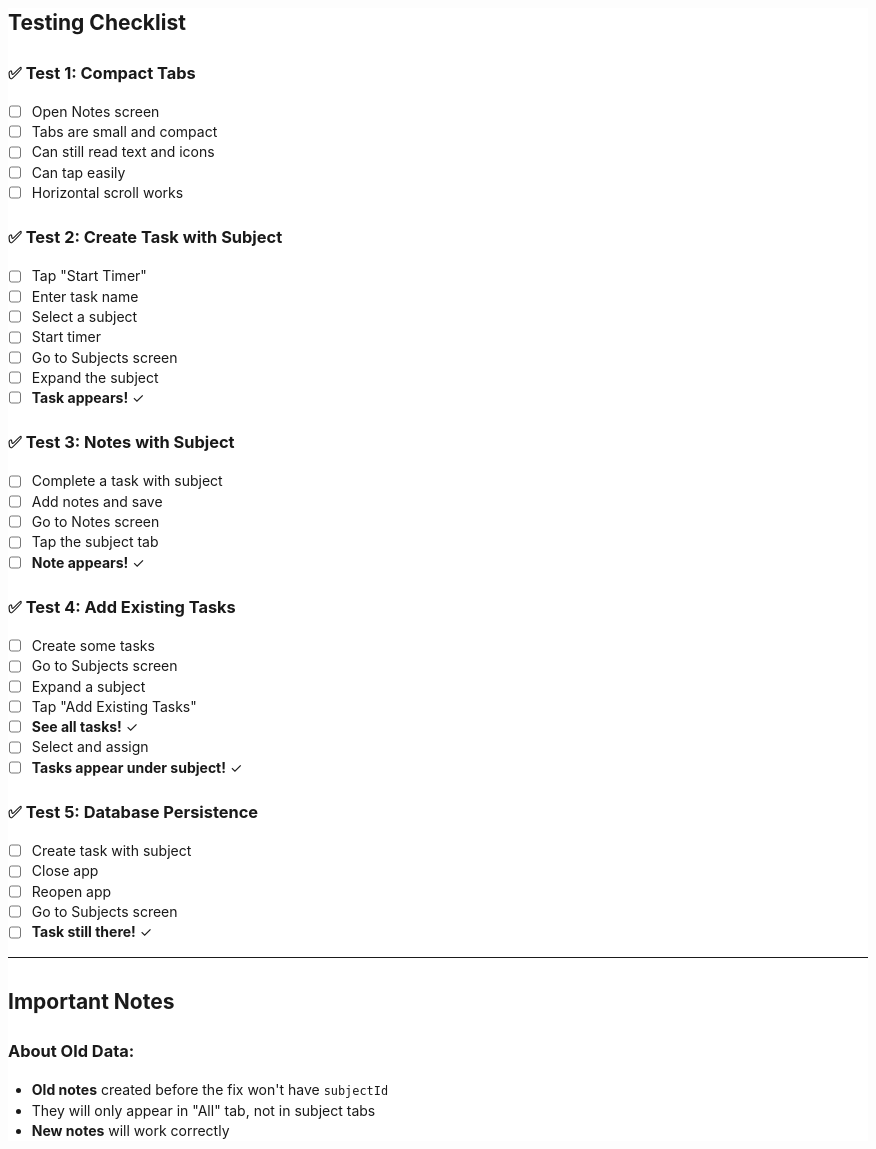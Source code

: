 
## Testing Checklist

### ✅ Test 1: Compact Tabs
- [ ] Open Notes screen
- [ ] Tabs are small and compact
- [ ] Can still read text and icons
- [ ] Can tap easily
- [ ] Horizontal scroll works

### ✅ Test 2: Create Task with Subject
- [ ] Tap "Start Timer"
- [ ] Enter task name
- [ ] Select a subject
- [ ] Start timer
- [ ] Go to Subjects screen
- [ ] Expand the subject
- [ ] **Task appears!** ✓

### ✅ Test 3: Notes with Subject
- [ ] Complete a task with subject
- [ ] Add notes and save
- [ ] Go to Notes screen
- [ ] Tap the subject tab
- [ ] **Note appears!** ✓

### ✅ Test 4: Add Existing Tasks
- [ ] Create some tasks
- [ ] Go to Subjects screen
- [ ] Expand a subject
- [ ] Tap "Add Existing Tasks"
- [ ] **See all tasks!** ✓
- [ ] Select and assign
- [ ] **Tasks appear under subject!** ✓

### ✅ Test 5: Database Persistence
- [ ] Create task with subject
- [ ] Close app
- [ ] Reopen app
- [ ] Go to Subjects screen
- [ ] **Task still there!** ✓

---

## Important Notes

### About Old Data:
- **Old notes** created before the fix won't have `subjectId`
- They will only appear in "All" tab, not in subject tabs
- **New notes** will work correctly
